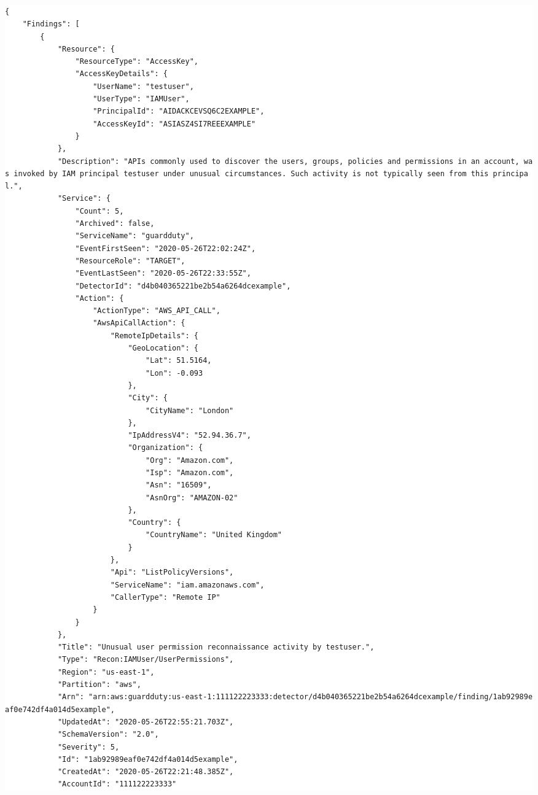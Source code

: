 ```
{
    "Findings": [
        {
            "Resource": {
                "ResourceType": "AccessKey",
                "AccessKeyDetails": {
                    "UserName": "testuser",
                    "UserType": "IAMUser",
                    "PrincipalId": "AIDACKCEVSQ6C2EXAMPLE",
                    "AccessKeyId": "ASIASZ4SI7REEEXAMPLE"
                }
            },
            "Description": "APIs commonly used to discover the users, groups, policies and permissions in an account, was invoked by IAM principal testuser under unusual circumstances. Such activity is not typically seen from this principal.",
            "Service": {
                "Count": 5,
                "Archived": false,
                "ServiceName": "guardduty",
                "EventFirstSeen": "2020-05-26T22:02:24Z",
                "ResourceRole": "TARGET",
                "EventLastSeen": "2020-05-26T22:33:55Z",
                "DetectorId": "d4b040365221be2b54a6264dcexample",
                "Action": {
                    "ActionType": "AWS_API_CALL",
                    "AwsApiCallAction": {
                        "RemoteIpDetails": {
                            "GeoLocation": {
                                "Lat": 51.5164,
                                "Lon": -0.093
                            },
                            "City": {
                                "CityName": "London"
                            },
                            "IpAddressV4": "52.94.36.7",
                            "Organization": {
                                "Org": "Amazon.com",
                                "Isp": "Amazon.com",
                                "Asn": "16509",
                                "AsnOrg": "AMAZON-02"
                            },
                            "Country": {
                                "CountryName": "United Kingdom"
                            }
                        },
                        "Api": "ListPolicyVersions",
                        "ServiceName": "iam.amazonaws.com",
                        "CallerType": "Remote IP"
                    }
                }
            },
            "Title": "Unusual user permission reconnaissance activity by testuser.",
            "Type": "Recon:IAMUser/UserPermissions",
            "Region": "us-east-1",
            "Partition": "aws",
            "Arn": "arn:aws:guardduty:us-east-1:111122223333:detector/d4b040365221be2b54a6264dcexample/finding/1ab92989eaf0e742df4a014d5example",
            "UpdatedAt": "2020-05-26T22:55:21.703Z",
            "SchemaVersion": "2.0",
            "Severity": 5,
            "Id": "1ab92989eaf0e742df4a014d5example",
            "CreatedAt": "2020-05-26T22:21:48.385Z",
            "AccountId": "111122223333"
```